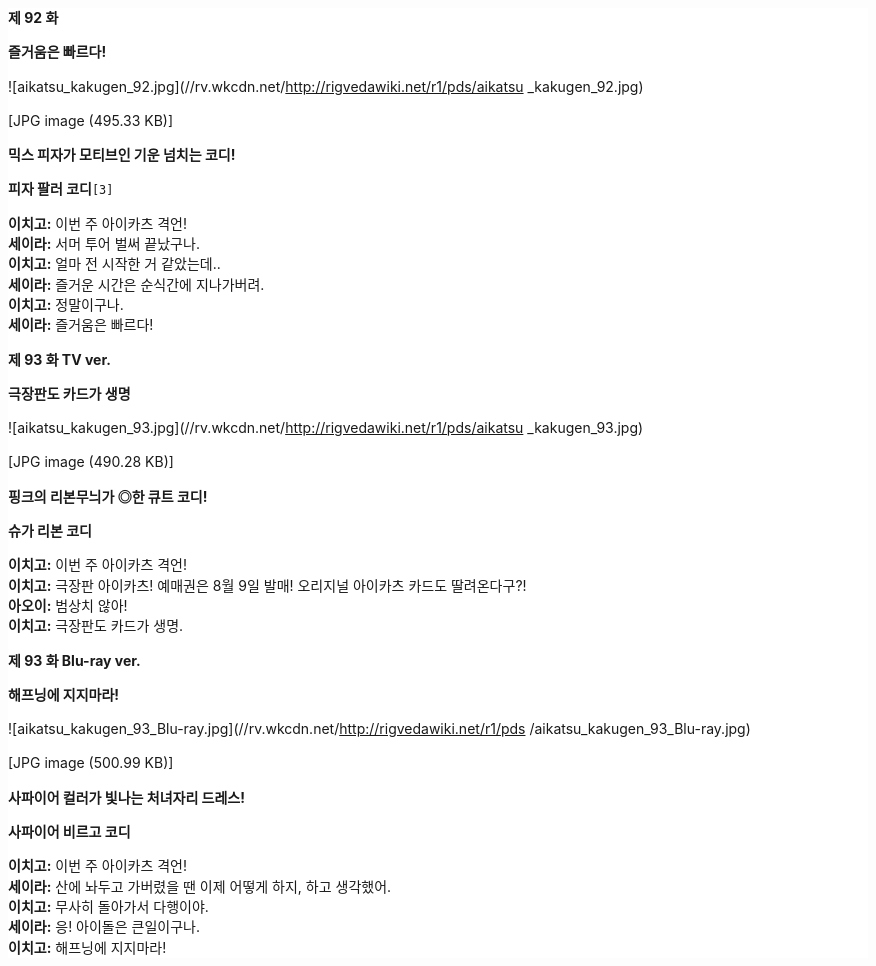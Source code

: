 
**제 92 화**

**즐거움은 빠르다!**

![aikatsu_kakugen_92.jpg](//rv.wkcdn.net/http://rigvedawiki.net/r1/pds/aikatsu
_kakugen_92.jpg)

[JPG image (495.33 KB)]

**믹스 피자가 모티브인 기운 넘치는 코디!**

**피자 팔러 코디**`[3]`

**이치고:** 이번 주 아이카츠 격언!   
**세이라:** 서머 투어 벌써 끝났구나.   
**이치고:** 얼마 전 시작한 거 같았는데..   
**세이라:** 즐거운 시간은 순식간에 지나가버려.   
**이치고:** 정말이구나.   
**세이라:** 즐거움은 빠르다!
  

**제 93 화 TV ver.**

**극장판도 카드가 생명**

![aikatsu_kakugen_93.jpg](//rv.wkcdn.net/http://rigvedawiki.net/r1/pds/aikatsu
_kakugen_93.jpg)

[JPG image (490.28 KB)]

**핑크의 리본무늬가 ◎한 큐트 코디!**

**슈가 리본 코디**

**이치고:** 이번 주 아이카츠 격언!   
**이치고:** 극장판 아이카츠! 예매권은 8월 9일 발매! 오리지널 아이카츠 카드도 딸려온다구?!   
**아오이:** 범상치 않아!   
**이치고:** 극장판도 카드가 생명.
  

**제 93 화 Blu-ray ver.**

**해프닝에 지지마라!**

![aikatsu_kakugen_93_Blu-ray.jpg](//rv.wkcdn.net/http://rigvedawiki.net/r1/pds
/aikatsu_kakugen_93_Blu-ray.jpg)

[JPG image (500.99 KB)]

**사파이어 컬러가 빛나는 처녀자리 드레스!**

**사파이어 비르고 코디**

**이치고:** 이번 주 아이카츠 격언!   
**세이라:** 산에 놔두고 가버렸을 땐 이제 어떻게 하지, 하고 생각했어.   
**이치고:** 무사히 돌아가서 다행이야.   
**세이라:** 응! 아이돌은 큰일이구나.   
**이치고:** 해프닝에 지지마라!
  